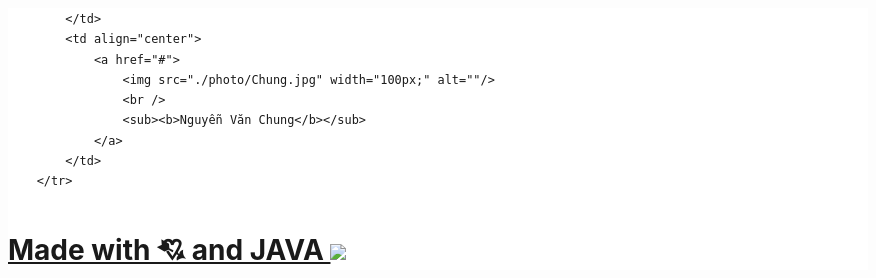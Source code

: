             </td>
            <td align="center">
                <a href="#">
                    <img src="./photo/Chung.jpg" width="100px;" alt=""/>
                    <br />
                    <sub><b>Nguyễn Văn Chung</b></sub>
                </a>
            </td>
        </tr>
</table>
 
# [**Made with 💘 and JAVA <img src="https://www.vectorlogo.zone/logos/java/java-horizontal.svg" width="60">**](#made-with-love-and-php)
